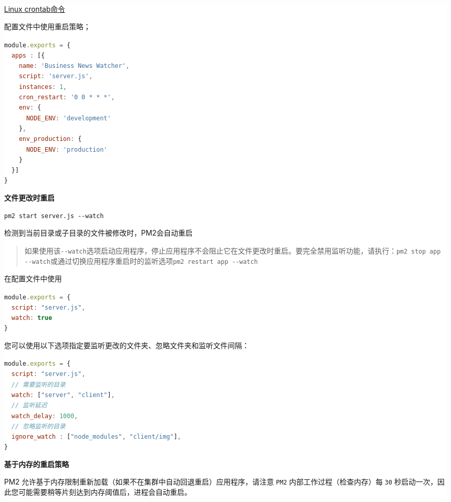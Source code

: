 [Linux crontab命令](https://www.runoob.com/linux/linux-comm-crontab.html) 

配置文件中使用重启策略；

```js
module.exports = {
  apps : [{
    name: 'Business News Watcher',
    script: 'server.js',
    instances: 1,
    cron_restart: '0 0 * * *',
    env: {
      NODE_ENV: 'development'
    },
    env_production: {
      NODE_ENV: 'production'
    }
  }]
}
```

**文件更改时重启**

```shell
pm2 start server.js --watch
```

检测到当前目录或子目录的文件被修改时，PM2会自动重启

> 如果使用该`--watch`选项启动应用程序，停止应用程序不会阻止它在文件更改时重启。要完全禁用监听功能，请执行：`pm2 stop app --watch`或通过切换应用程序重启时的监听选项`pm2 restart app --watch`

在配置文件中使用

```js
module.exports = {
  script: "server.js",
  watch: true
}
```

您可以使用以下选项指定要监听更改的文件夹、忽略文件夹和监听文件间隔：

```js
module.exports = {
  script: "server.js",
  // 需要监听的目录
  watch: ["server", "client"],
  // 监听延迟
  watch_delay: 1000,
  // 忽略监听的目录
  ignore_watch : ["node_modules", "client/img"],
}
```

**基于内存的重启策略**

PM2 允许基于内存限制重新加载（如果不在集群中自动回退重启）应用程序，请注意 `PM2` 内部工作过程（检查内存）每 `30` 秒启动一次，因此您可能需要稍等片刻达到内存阈值后，进程会自动重启。
